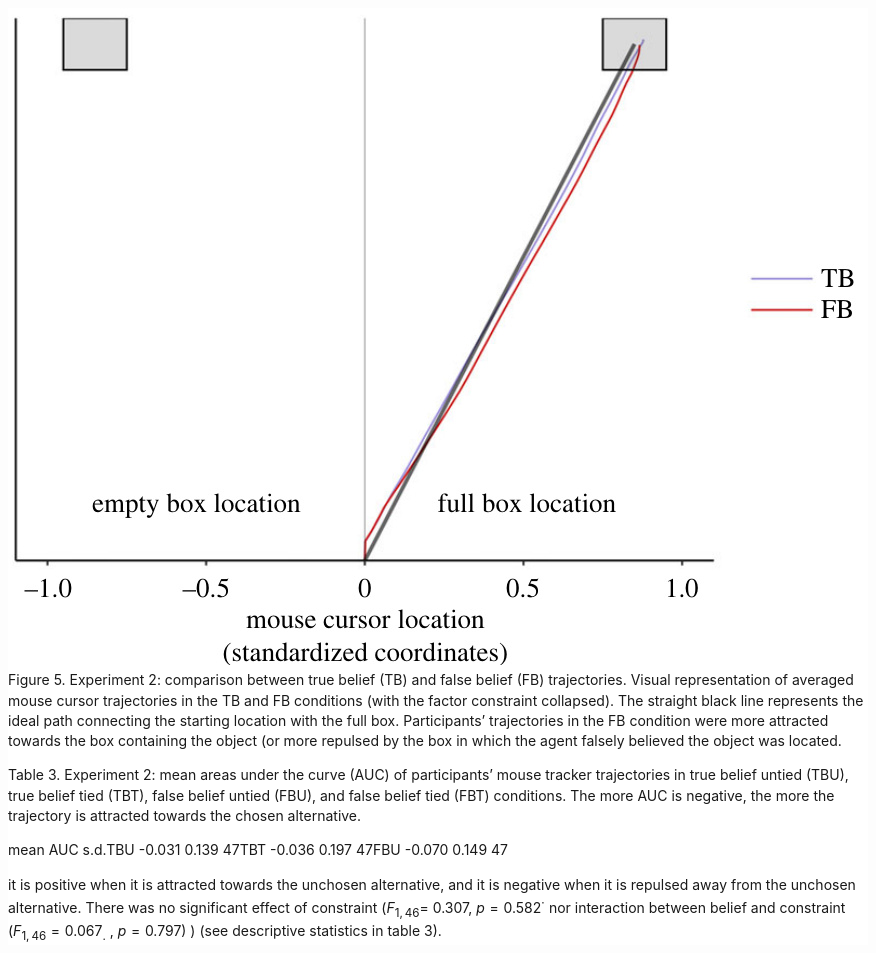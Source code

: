 ![](/public/img/articles/zani2023_mindreading/1b0eb745b87ad7d97f36178d4a19017d6862ad59997bcd88b5c25758a7c307e7.jpg)  
Figure 5. Experiment 2: comparison between true belief (TB) and false belief (FB) trajectories. Visual representation of averaged mouse cursor trajectories in the TB and FB conditions (with the factor constraint collapsed). The straight black line represents the ideal path connecting the starting location with the full box. Participants’ trajectories in the FB condition were more attracted towards the box containing the object (or more repulsed by the box in which the agent falsely believed the object was located.  

Table 3. Experiment 2: mean areas under the curve (AUC) of participants’ mouse tracker trajectories in true belief untied (TBU), true belief tied (TBT), false belief untied (FBU), and false belief tied (FBT) conditions. The more AUC is negative, the more the trajectory is attracted towards the chosen alternative.   

mean AUC s.d.TBU -0.031 0.139 47TBT -0.036 0.197 47FBU -0.070 0.149 47  

it is positive when it is attracted towards the unchosen alternative, and it is negative when it is repulsed away from the unchosen alternative. There was no significant effect of constraint $(F_{1,46}=$ 0.307, $p=0.582^{\cdot}$ nor interaction between belief and constraint $(F_{1,46}=0.067_{.}$ , $p=0.797)$ ) (see descriptive statistics in table 3).  
